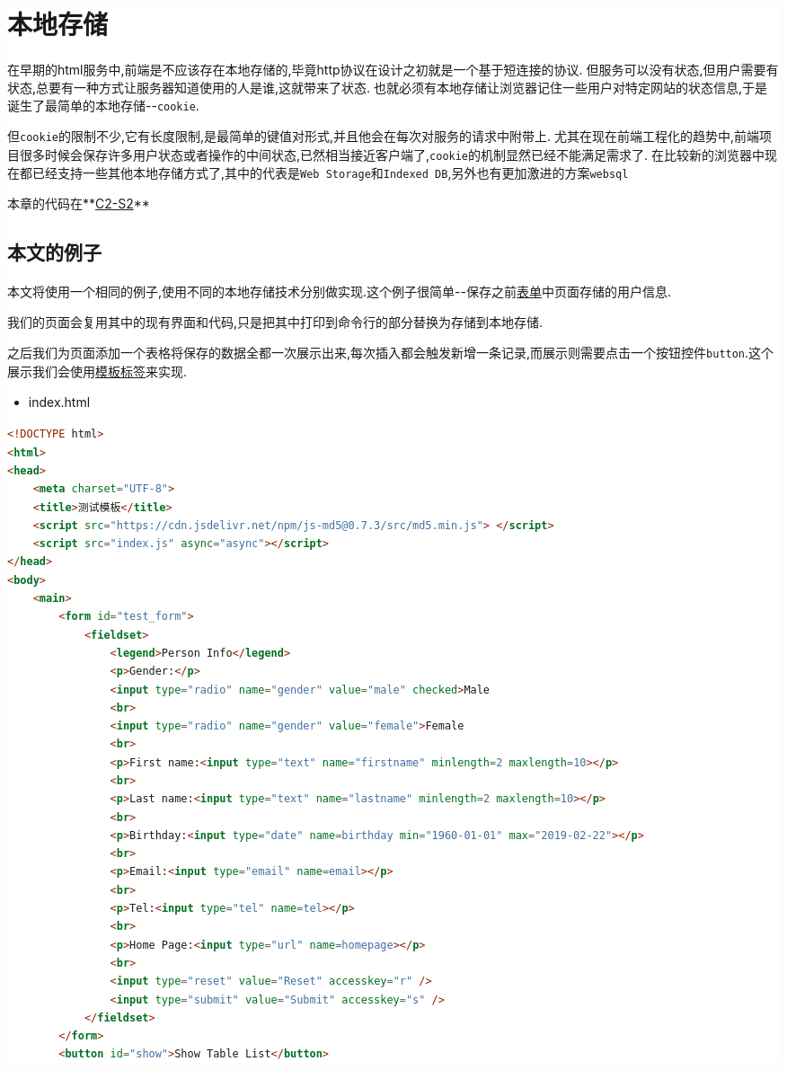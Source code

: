 # 本地存储

在早期的html服务中,前端是不应该存在本地存储的,毕竟http协议在设计之初就是一个基于短连接的协议.
但服务可以没有状态,但用户需要有状态,总要有一种方式让服务器知道使用的人是谁,这就带来了状态.
也就必须有本地存储让浏览器记住一些用户对特定网站的状态信息,于是诞生了最简单的本地存储--`cookie`.

但`cookie`的限制不少,它有长度限制,是最简单的键值对形式,并且他会在每次对服务的请求中附带上.
尤其在现在前端工程化的趋势中,前端项目很多时候会保存许多用户状态或者操作的中间状态,已然相当接近客户端了,`cookie`的机制显然已经不能满足需求了.
在比较新的浏览器中现在都已经支持一些其他本地存储方式了,其中的代表是`Web Storage`和`Indexed DB`,另外也有更加激进的方案`websql`

本章的代码在**[C2-S2](https://github.com/TutorialForJavascript/frontend-basic/tree/master/code/C2/S2)**



## 本文的例子

本文将使用一个相同的例子,使用不同的本地存储技术分别做实现.这个例子很简单--保存之前[表单](https://tutorialforjavascript.github.io/web%E5%89%8D%E7%AB%AF%E6%8A%80%E6%9C%AF/%E5%89%8D%E7%AB%AF%E6%A6%82%E8%A7%88/%E5%89%8D%E7%AB%AF%E5%BA%94%E7%94%A8%E9%A1%B5%E9%9D%A2%E8%A7%84%E8%8C%83/%E4%BA%A4%E4%BA%92%E4%BA%8B%E4%BB%B6.html#%E8%A1%A8%E5%8D%95form)中页面存储的用户信息.

我们的页面会复用其中的现有界面和代码,只是把其中打印到命令行的部分替换为存储到本地存储.

之后我们为页面添加一个表格将保存的数据全都一次展示出来,每次插入都会触发新增一条记录,而展示则需要点击一个按钮控件`button`.这个展示我们会使用[模板标签](https://tutorialforjavascript.github.io/web%E5%89%8D%E7%AB%AF%E6%8A%80%E6%9C%AF/%E5%89%8D%E7%AB%AF%E6%A6%82%E8%A7%88/%E5%89%8D%E7%AB%AF%E5%BA%94%E7%94%A8%E9%A1%B5%E9%9D%A2%E8%A7%84%E8%8C%83/%E6%A8%A1%E6%9D%BF%E6%A0%87%E7%AD%BE.html)来实现.

+ index.html

```html
<!DOCTYPE html>
<html>
<head>
    <meta charset="UTF-8">
    <title>测试模板</title>
    <script src="https://cdn.jsdelivr.net/npm/js-md5@0.7.3/src/md5.min.js"> </script>
    <script src="index.js" async="async"></script>
</head>
<body>
    <main>
        <form id="test_form">
            <fieldset>
                <legend>Person Info</legend>
                <p>Gender:</p>
                <input type="radio" name="gender" value="male" checked>Male
                <br>
                <input type="radio" name="gender" value="female">Female
                <br>
                <p>First name:<input type="text" name="firstname" minlength=2 maxlength=10></p>
                <br>
                <p>Last name:<input type="text" name="lastname" minlength=2 maxlength=10></p>
                <br>
                <p>Birthday:<input type="date" name=birthday min="1960-01-01" max="2019-02-22"></p>
                <br>
                <p>Email:<input type="email" name=email></p>
                <br>
                <p>Tel:<input type="tel" name=tel></p>
                <br>
                <p>Home Page:<input type="url" name=homepage></p>
                <br>
                <input type="reset" value="Reset" accesskey="r" />
                <input type="submit" value="Submit" accesskey="s" />
            </fieldset>
        </form>
        <button id="show">Show Table List</button>
```